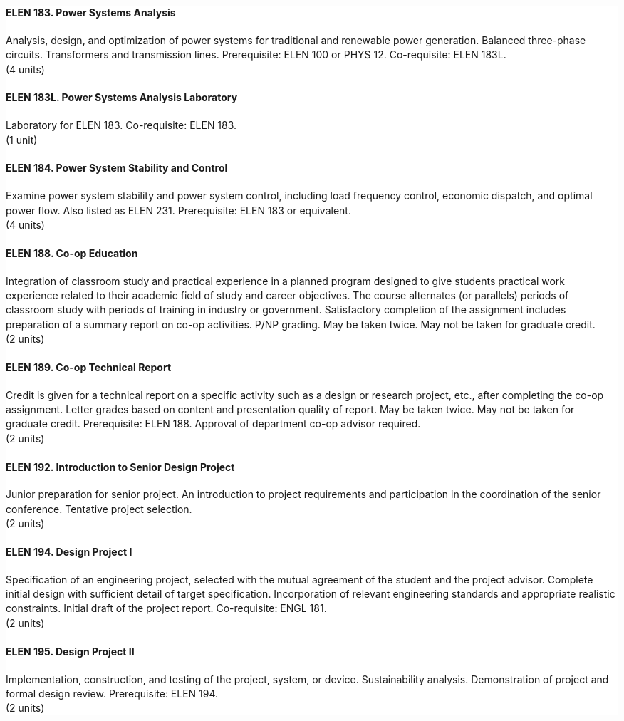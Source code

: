 #### ELEN 183. Power Systems Analysis

Analysis, design, and optimization of power systems for traditional and renewable power generation. Balanced three-phase circuits. Transformers and transmission lines. Prerequisite: ELEN 100 or PHYS 12. Co-requisite: ELEN 183L.   
\(4 units\)

#### ELEN 183L. Power Systems Analysis Laboratory

Laboratory for ELEN 183. Co-requisite: ELEN 183.   
\(1 unit\)

#### ELEN 184. Power System Stability and Control

Examine power system stability and power system control, including load frequency control, economic dispatch, and optimal power flow. Also listed as ELEN 231. Prerequisite: ELEN 183 or equivalent.   
\(4 units\)

#### ELEN 188. Co-op Education

Integration of classroom study and practical experience in a planned program designed to give students practical work experience related to their academic field of study and career objectives. The course alternates \(or parallels\) periods of classroom study with periods of training in industry or government. Satisfactory completion of the assignment includes preparation of a summary report on co-op activities. P/NP grading. May be taken twice. May not be taken for graduate credit.   
\(2 units\)

#### ELEN 189. Co-op Technical Report

Credit is given for a technical report on a specific activity such as a design or research project, etc., after completing the co-op assignment. Letter grades based on content and presentation quality of report. May be taken twice. May not be taken for graduate credit. Prerequisite: ELEN 188. Approval of department co-op advisor required.   
\(2 units\)

#### ELEN 192. Introduction to Senior Design Project

Junior preparation for senior project. An introduction to project requirements and participation in the coordination of the senior conference. Tentative project selection.   
\(2 units\)

#### ELEN 194. Design Project I

Specification of an engineering project, selected with the mutual agreement of the student and the project advisor. Complete initial design with sufficient detail of target specification. Incorporation of relevant engineering standards and appropriate realistic constraints. Initial draft of the project report. Co-requisite: ENGL 181.   
\(2 units\)

#### ELEN 195. Design Project II

Implementation, construction, and testing of the project, system, or device. Sustainability analysis. Demonstration of project and formal design review. Prerequisite: ELEN 194.   
\(2 units\)

